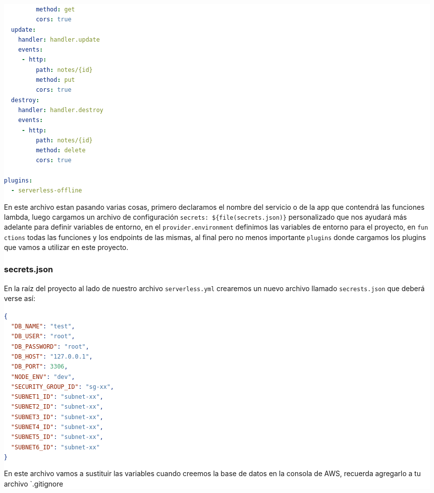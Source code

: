 ```yml
         method: get
         cors: true
  update:
    handler: handler.update
    events:
     - http:
         path: notes/{id}
         method: put
         cors: true
  destroy:
    handler: handler.destroy
    events:
     - http:
         path: notes/{id}
         method: delete
         cors: true

plugins:
  - serverless-offline
```

En este archivo estan pasando varias cosas, primero declaramos el nombre del servicio o de la app que contendrá las funciones lambda, luego cargamos un archivo de configuración `secrets: ${file(secrets.json)}` personalizado que nos ayudará más adelante para definir variables de entorno, en el `provider.environment` definimos las variables de entorno para el proyecto, en `functions` todas las funciones y los endpoints de las mismas, al final pero no menos importante `plugins` donde cargamos los plugins que vamos a utilizar en este proyecto.

### secrets.json

En la raíz del proyecto al lado de nuestro archivo `serverless.yml` crearemos un nuevo archivo llamado `secrests.json` que deberá verse así:

```json
{
  "DB_NAME": "test",
  "DB_USER": "root",
  "DB_PASSWORD": "root",
  "DB_HOST": "127.0.0.1",
  "DB_PORT": 3306,
  "NODE_ENV": "dev",
  "SECURITY_GROUP_ID": "sg-xx",
  "SUBNET1_ID": "subnet-xx",
  "SUBNET2_ID": "subnet-xx",
  "SUBNET3_ID": "subnet-xx",
  "SUBNET4_ID": "subnet-xx",
  "SUBNET5_ID": "subnet-xx",
  "SUBNET6_ID": "subnet-xx"
}
```

En este archivo vamos a sustituir las variables cuando creemos la base de datos en la consola de AWS, recuerda agregarlo a tu archivo `.gitignore
